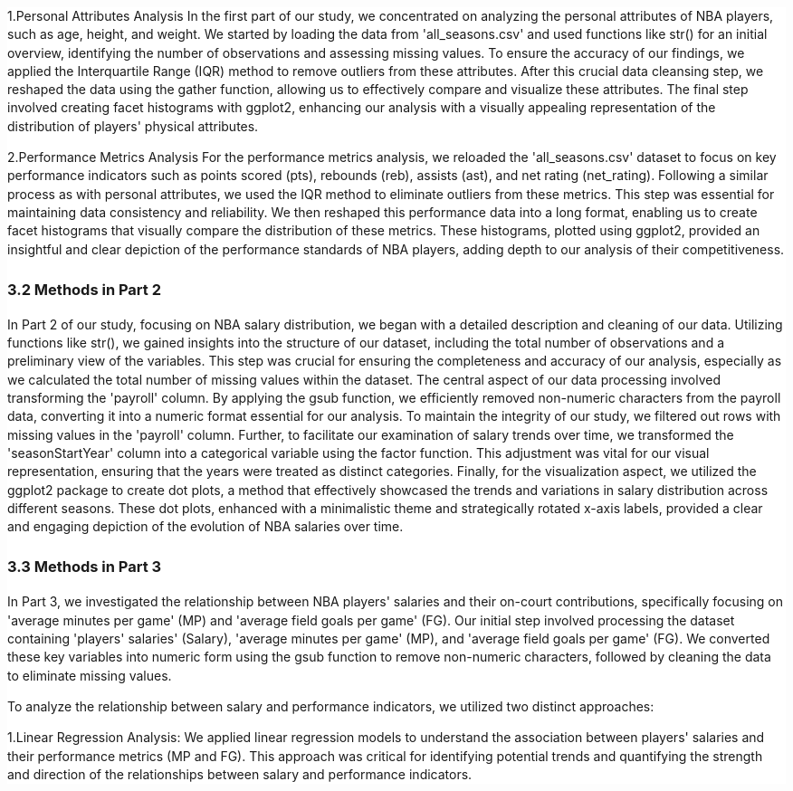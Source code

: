 1.Personal Attributes Analysis
In the first part of our study, we concentrated on analyzing the personal attributes of NBA players, such as age, height, and weight. We started by loading the data from 'all_seasons.csv' and used functions like str() for an initial overview, identifying the number of observations and assessing missing values. To ensure the accuracy of our findings, we applied the Interquartile Range (IQR) method to remove outliers from these attributes. After this crucial data cleansing step, we reshaped the data using the gather function, allowing us to effectively compare and visualize these attributes. The final step involved creating facet histograms with ggplot2, enhancing our analysis with a visually appealing representation of the distribution of players' physical attributes.

2.Performance Metrics Analysis
For the performance metrics analysis, we reloaded the 'all_seasons.csv' dataset to focus on key performance indicators such as points scored (pts), rebounds (reb), assists (ast), and net rating (net_rating). Following a similar process as with personal attributes, we used the IQR method to eliminate outliers from these metrics. This step was essential for maintaining data consistency and reliability. We then reshaped this performance data into a long format, enabling us to create facet histograms that visually compare the distribution of these metrics. These histograms, plotted using ggplot2, provided an insightful and clear depiction of the performance standards of NBA players, adding depth to our analysis of their competitiveness.

### 3.2 Methods in Part 2
In Part 2 of our study, focusing on NBA salary distribution, we began with a detailed description and cleaning of our data. Utilizing functions like str(), we gained insights into the structure of our dataset, including the total number of observations and a preliminary view of the variables. This step was crucial for ensuring the completeness and accuracy of our analysis, especially as we calculated the total number of missing values within the dataset. The central aspect of our data processing involved transforming the 'payroll' column. By applying the gsub function, we efficiently removed non-numeric characters from the payroll data, converting it into a numeric format essential for our analysis. To maintain the integrity of our study, we filtered out rows with missing values in the 'payroll' column. Further, to facilitate our examination of salary trends over time, we transformed the 'seasonStartYear' column into a categorical variable using the factor function. This adjustment was vital for our visual representation, ensuring that the years were treated as distinct categories. Finally, for the visualization aspect, we utilized the ggplot2 package to create dot plots, a method that effectively showcased the trends and variations in salary distribution across different seasons. These dot plots, enhanced with a minimalistic theme and strategically rotated x-axis labels, provided a clear and engaging depiction of the evolution of NBA salaries over time.

### 3.3 Methods in Part 3
In Part 3, we investigated the relationship between NBA players' salaries and their on-court contributions, specifically focusing on 'average minutes per game' (MP) and 'average field goals per game' (FG). Our initial step involved processing the dataset containing 'players' salaries' (Salary), 'average minutes per game' (MP), and 'average field goals per game' (FG). We converted these key variables into numeric form using the gsub function to remove non-numeric characters, followed by cleaning the data to eliminate missing values.

To analyze the relationship between salary and performance indicators, we utilized two distinct approaches:

1.Linear Regression Analysis: We applied linear regression models to understand the association between players' salaries and their performance metrics (MP and FG). This approach was critical for identifying potential trends and quantifying the strength and direction of the relationships between salary and performance indicators.
